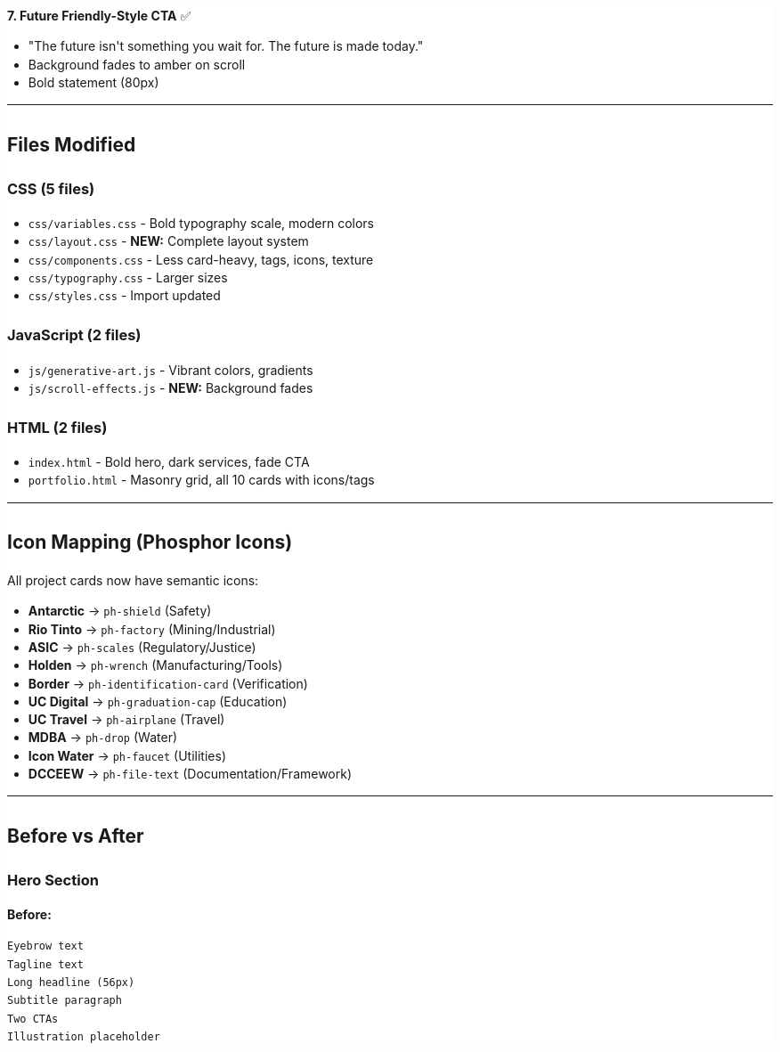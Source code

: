 **7. Future Friendly-Style CTA** ✅
- "The future isn't something you wait for. The future is made today."
- Background fades to amber on scroll
- Bold statement (80px)

---

## Files Modified

### CSS (5 files)
- `css/variables.css` - Bold typography scale, modern colors
- `css/layout.css` - **NEW:** Complete layout system
- `css/components.css` - Less card-heavy, tags, icons, texture
- `css/typography.css` - Larger sizes
- `css/styles.css` - Import updated

### JavaScript (2 files)
- `js/generative-art.js` - Vibrant colors, gradients
- `js/scroll-effects.js` - **NEW:** Background fades

### HTML (2 files)
- `index.html` - Bold hero, dark services, fade CTA
- `portfolio.html` - Masonry grid, all 10 cards with icons/tags

---

## Icon Mapping (Phosphor Icons)

All project cards now have semantic icons:

- **Antarctic** → `ph-shield` (Safety)
- **Rio Tinto** → `ph-factory` (Mining/Industrial)
- **ASIC** → `ph-scales` (Regulatory/Justice)
- **Holden** → `ph-wrench` (Manufacturing/Tools)
- **Border** → `ph-identification-card` (Verification)
- **UC Digital** → `ph-graduation-cap` (Education)
- **UC Travel** → `ph-airplane` (Travel)
- **MDBA** → `ph-drop` (Water)
- **Icon Water** → `ph-faucet` (Utilities)
- **DCCEEW** → `ph-file-text` (Documentation/Framework)

---

## Before vs After

### Hero Section
**Before:**
```
Eyebrow text
Tagline text
Long headline (56px)
Subtitle paragraph
Two CTAs
Illustration placeholder
```

